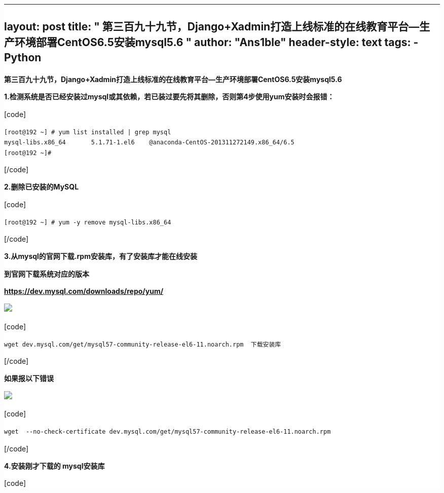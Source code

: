 
---
layout: post
title: " 第三百九十九节，Django+Xadmin打造上线标准的在线教育平台—生产环境部署CentOS6.5安装mysql5.6 "
author: "Ans1ble"
header-style: text
tags:
      - Python
---


**第三百九十九节，Django+Xadmin打造上线标准的在线教育平台—生产环境部署CentOS6.5安装mysql5.6**



**1.检测系统是否已经安装过mysql或其依赖，若已装过要先将其删除，否则第4步使用yum安装时会报错：**

[code]

    [root@192 ~] # yum list installed | grep mysql
    mysql-libs.x86_64       5.1.71-1.el6    @anaconda-CentOS-201311272149.x86_64/6.5
    [root@192 ~]# 
[/code]



**2.删除已安装的MySQL**

[code]

    [root@192 ~] # yum -y remove mysql-libs.x86_64
[/code]



**3.从mysql的官网下载.rpm安装库，有了安装库才能在线安装**

**到官网下载系统对应的版本**

**https://dev.mysql.com/downloads/repo/yum/**

**![](https://images2017.cnblogs.com/blog/955761/201710/955761-20171002103019427-589043265.png)**



[code]

    wget dev.mysql.com/get/mysql57-community-release-el6-11.noarch.rpm  下载安装库
[/code]

**如果报以下错误**

**![](https://images2017.cnblogs.com/blog/955761/201710/955761-20171002103512021-1265427771.png)**

[code]

    wget  --no-check-certificate dev.mysql.com/get/mysql57-community-release-el6-11.noarch.rpm
[/code]



**4.安装刚才下载的 **mysql安装库****

[code]
